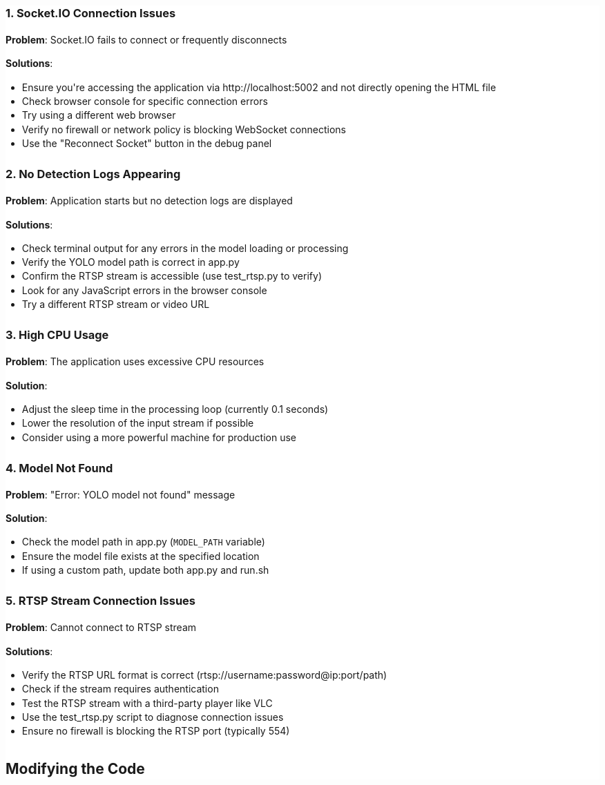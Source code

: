 ### 1. Socket.IO Connection Issues

**Problem**: Socket.IO fails to connect or frequently disconnects

**Solutions**:
- Ensure you're accessing the application via http://localhost:5002 and not directly opening the HTML file
- Check browser console for specific connection errors
- Try using a different web browser
- Verify no firewall or network policy is blocking WebSocket connections
- Use the "Reconnect Socket" button in the debug panel

### 2. No Detection Logs Appearing

**Problem**: Application starts but no detection logs are displayed

**Solutions**:
- Check terminal output for any errors in the model loading or processing
- Verify the YOLO model path is correct in app.py
- Confirm the RTSP stream is accessible (use test_rtsp.py to verify)
- Look for any JavaScript errors in the browser console
- Try a different RTSP stream or video URL

### 3. High CPU Usage

**Problem**: The application uses excessive CPU resources

**Solution**:
- Adjust the sleep time in the processing loop (currently 0.1 seconds)
- Lower the resolution of the input stream if possible
- Consider using a more powerful machine for production use

### 4. Model Not Found

**Problem**: "Error: YOLO model not found" message

**Solution**:
- Check the model path in app.py (`MODEL_PATH` variable)
- Ensure the model file exists at the specified location
- If using a custom path, update both app.py and run.sh

### 5. RTSP Stream Connection Issues

**Problem**: Cannot connect to RTSP stream

**Solutions**:
- Verify the RTSP URL format is correct (rtsp://username:password@ip:port/path)
- Check if the stream requires authentication
- Test the RTSP stream with a third-party player like VLC
- Use the test_rtsp.py script to diagnose connection issues
- Ensure no firewall is blocking the RTSP port (typically 554)

## Modifying the Code
